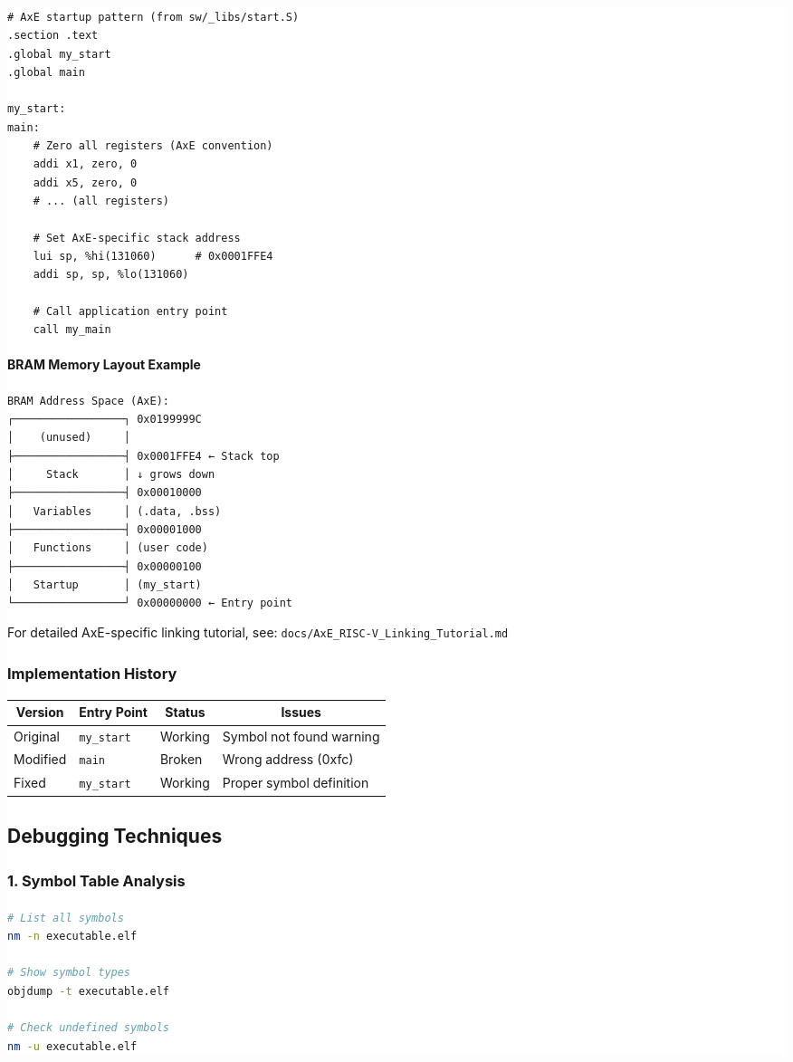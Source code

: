 ```assembly
# AxE startup pattern (from sw/_libs/start.S)
.section .text
.global my_start
.global main

my_start:
main:
    # Zero all registers (AxE convention)
    addi x1, zero, 0
    addi x5, zero, 0
    # ... (all registers)
    
    # Set AxE-specific stack address
    lui sp, %hi(131060)      # 0x0001FFE4
    addi sp, sp, %lo(131060)
    
    # Call application entry point
    call my_main
```

#### BRAM Memory Layout Example

```
BRAM Address Space (AxE):
┌─────────────────┐ 0x0199999C
│    (unused)     │
├─────────────────┤ 0x0001FFE4 ← Stack top
│     Stack       │ ↓ grows down
├─────────────────┤ 0x00010000
│   Variables     │ (.data, .bss)
├─────────────────┤ 0x00001000
│   Functions     │ (user code)
├─────────────────┤ 0x00000100
│   Startup       │ (my_start)
└─────────────────┘ 0x00000000 ← Entry point
```

For detailed AxE-specific linking tutorial, see: `docs/AxE_RISC-V_Linking_Tutorial.md`

### Implementation History

| Version | Entry Point | Status | Issues |
|---------|-------------|--------|--------|
| Original | `my_start` | Working | Symbol not found warning |
| Modified | `main` | Broken | Wrong address (0xfc) |
| Fixed | `my_start` | Working | Proper symbol definition |

## Debugging Techniques

### 1. Symbol Table Analysis
```bash
# List all symbols
nm -n executable.elf

# Show symbol types
objdump -t executable.elf

# Check undefined symbols
nm -u executable.elf
```
